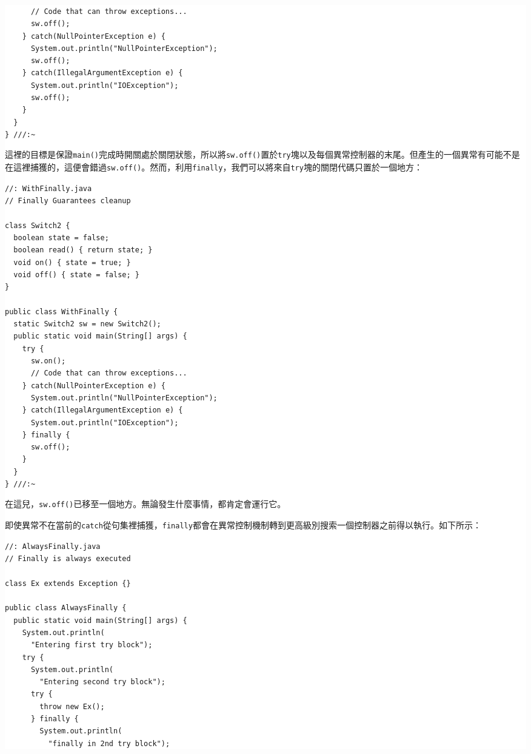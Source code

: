```
      // Code that can throw exceptions...
      sw.off();
    } catch(NullPointerException e) {
      System.out.println("NullPointerException");
      sw.off();
    } catch(IllegalArgumentException e) {
      System.out.println("IOException");
      sw.off();
    }
  }
} ///:~
```

這裡的目標是保證`main()`完成時開關處於關閉狀態，所以將`sw.off()`置於`try`塊以及每個異常控制器的末尾。但產生的一個異常有可能不是在這裡捕獲的，這便會錯過`sw.off()`。然而，利用`finally`，我們可以將來自`try`塊的關閉代碼只置於一個地方：

```
//: WithFinally.java
// Finally Guarantees cleanup

class Switch2 {
  boolean state = false;
  boolean read() { return state; }
  void on() { state = true; }
  void off() { state = false; }
}

public class WithFinally {
  static Switch2 sw = new Switch2();
  public static void main(String[] args) {
    try {
      sw.on();
      // Code that can throw exceptions...
    } catch(NullPointerException e) {
      System.out.println("NullPointerException");
    } catch(IllegalArgumentException e) {
      System.out.println("IOException");
    } finally {
      sw.off();
    }
  }
} ///:~
```

在這兒，`sw.off()`已移至一個地方。無論發生什麼事情，都肯定會運行它。

即使異常不在當前的`catch`從句集裡捕獲，`finally`都會在異常控制機制轉到更高級別搜索一個控制器之前得以執行。如下所示：

```
//: AlwaysFinally.java
// Finally is always executed

class Ex extends Exception {}

public class AlwaysFinally {
  public static void main(String[] args) {
    System.out.println(
      "Entering first try block");
    try {
      System.out.println(
        "Entering second try block");
      try {
        throw new Ex();
      } finally {
        System.out.println(
          "finally in 2nd try block");
```